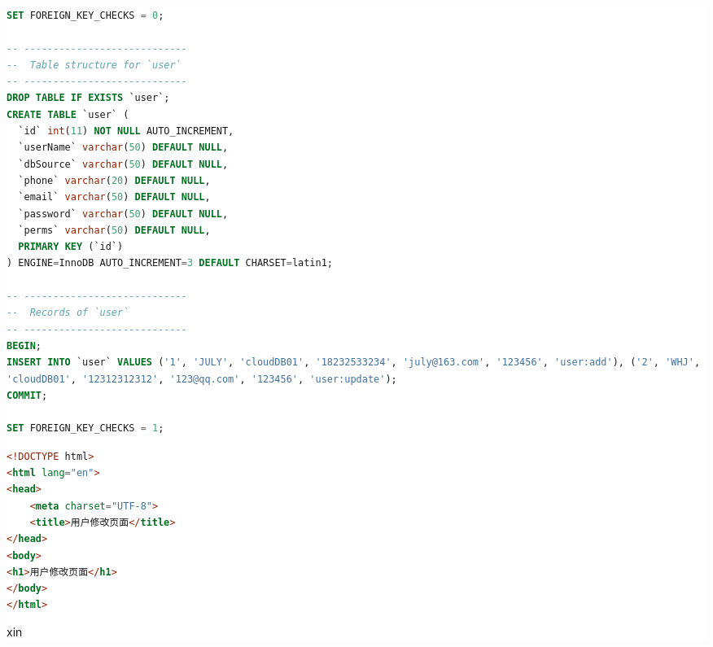 ```sql
SET FOREIGN_KEY_CHECKS = 0;

-- ----------------------------
--  Table structure for `user`
-- ----------------------------
DROP TABLE IF EXISTS `user`;
CREATE TABLE `user` (
  `id` int(11) NOT NULL AUTO_INCREMENT,
  `userName` varchar(50) DEFAULT NULL,
  `dbSource` varchar(50) DEFAULT NULL,
  `phone` varchar(20) DEFAULT NULL,
  `email` varchar(50) DEFAULT NULL,
  `password` varchar(50) DEFAULT NULL,
  `perms` varchar(50) DEFAULT NULL,
  PRIMARY KEY (`id`)
) ENGINE=InnoDB AUTO_INCREMENT=3 DEFAULT CHARSET=latin1;

-- ----------------------------
--  Records of `user`
-- ----------------------------
BEGIN;
INSERT INTO `user` VALUES ('1', 'JULY', 'cloudDB01', '18232533234', 'july@163.com', '123456', 'user:add'), ('2', 'WHJ', 'cloudDB01', '12312312312', '123@qq.com', '123456', 'user:update');
COMMIT;

SET FOREIGN_KEY_CHECKS = 1;

```



```html
<!DOCTYPE html>
<html lang="en">
<head>
    <meta charset="UTF-8">
    <title>用户修改页面</title>
</head>
<body>
<h1>用户修改页面</h1>
</body>
</html>
```

xin
